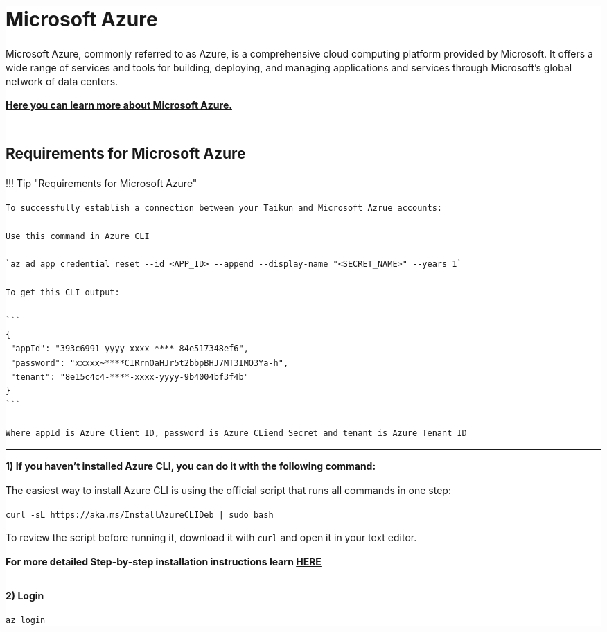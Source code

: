 # **Microsoft Azure**

Microsoft Azure, commonly referred to as Azure, is a comprehensive cloud computing platform provided by Microsoft. It offers a wide range of services and tools for building, deploying, and managing applications and services through Microsoft’s global network of data centers.

**[Here you can learn more about Microsoft Azure.](https://azure.microsoft.com/)**

---

## **Requirements for Microsoft Azure**

!!! Tip "Requirements for Microsoft Azure"

	To successfully establish a connection between your Taikun and Microsoft Azrue accounts:	
	
	Use this command in Azure CLI 
	
	`az ad app credential reset --id <APP_ID> --append --display-name "<SECRET_NAME>" --years 1`
	
	To get this CLI output: 
	
	```
	{
	 "appId": "393c6991-yyyy-xxxx-****-84e517348ef6",
	 "password": "xxxxx~****CIRrnOaHJr5t2bbpBHJ7MT3IMO3Ya-h",
	 "tenant": "8e15c4c4-****-xxxx-yyyy-9b4004bf3f4b"
	}
	```
	
	Where appId is Azure Client ID, password is Azure CLiend Secret and tenant is Azure Tenant ID

---

**1) If you haven’t installed Azure CLI, you can do it with the following command:**

The easiest way to install Azure CLI is using the official script that runs all commands in one step:

```
curl -sL https://aka.ms/InstallAzureCLIDeb | sudo bash
```

To review the script before running it, download it with `curl` and open it in your text editor.


**For more detailed Step-by-step installation instructions learn [HERE](https://learn.microsoft.com/en-us/cli/azure/install-azure-cli-linux?pivots=apt#option-2-step-by-step-installation-instructions)**

---

**2) Login**

```
az login
```
